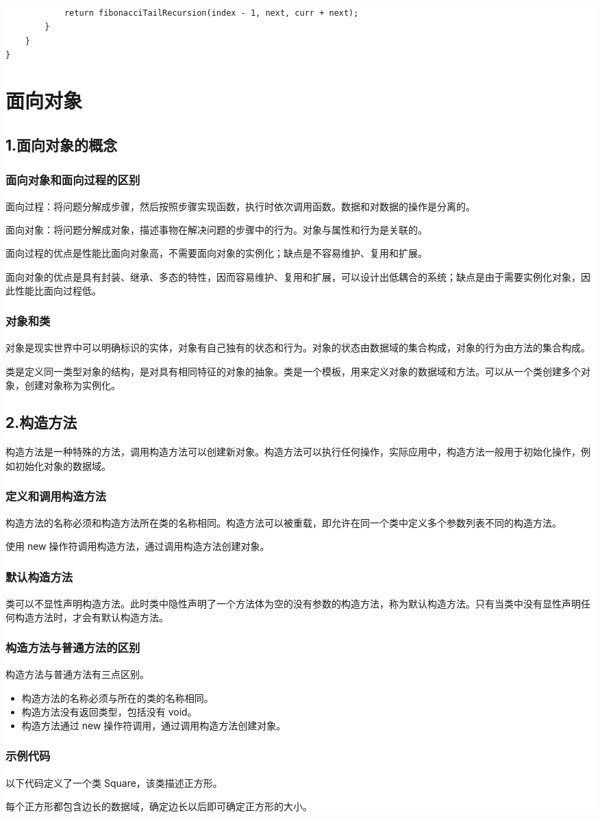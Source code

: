 ```
            return fibonacciTailRecursion(index - 1, next, curr + next);
        }
    }
}
```

# 面向对象

## 1.面向对象的概念

### 面向对象和面向过程的区别

面向过程：将问题分解成步骤，然后按照步骤实现函数，执行时依次调用函数。数据和对数据的操作是分离的。

面向对象：将问题分解成对象，描述事物在解决问题的步骤中的行为。对象与属性和行为是关联的。

面向过程的优点是性能比面向对象高，不需要面向对象的实例化；缺点是不容易维护、复用和扩展。

面向对象的优点是具有封装、继承、多态的特性，因而容易维护、复用和扩展，可以设计出低耦合的系统；缺点是由于需要实例化对象，因此性能比面向过程低。

### 对象和类

对象是现实世界中可以明确标识的实体，对象有自己独有的状态和行为。对象的状态由数据域的集合构成，对象的行为由方法的集合构成。

类是定义同一类型对象的结构，是对具有相同特征的对象的抽象。类是一个模板，用来定义对象的数据域和方法。可以从一个类创建多个对象，创建对象称为实例化。

## 2.构造方法

构造方法是一种特殊的方法，调用构造方法可以创建新对象。构造方法可以执行任何操作，实际应用中，构造方法一般用于初始化操作，例如初始化对象的数据域。

### 定义和调用构造方法

构造方法的名称必须和构造方法所在类的名称相同。构造方法可以被重载，即允许在同一个类中定义多个参数列表不同的构造方法。

使用 new 操作符调用构造方法，通过调用构造方法创建对象。

### 默认构造方法

类可以不显性声明构造方法。此时类中隐性声明了一个方法体为空的没有参数的构造方法，称为默认构造方法。只有当类中没有显性声明任何构造方法时，才会有默认构造方法。

### 构造方法与普通方法的区别

构造方法与普通方法有三点区别。

- 构造方法的名称必须与所在的类的名称相同。
- 构造方法没有返回类型，包括没有 void。
- 构造方法通过 new 操作符调用，通过调用构造方法创建对象。

### 示例代码

以下代码定义了一个类 Square，该类描述正方形。

每个正方形都包含边长的数据域，确定边长以后即可确定正方形的大小。

